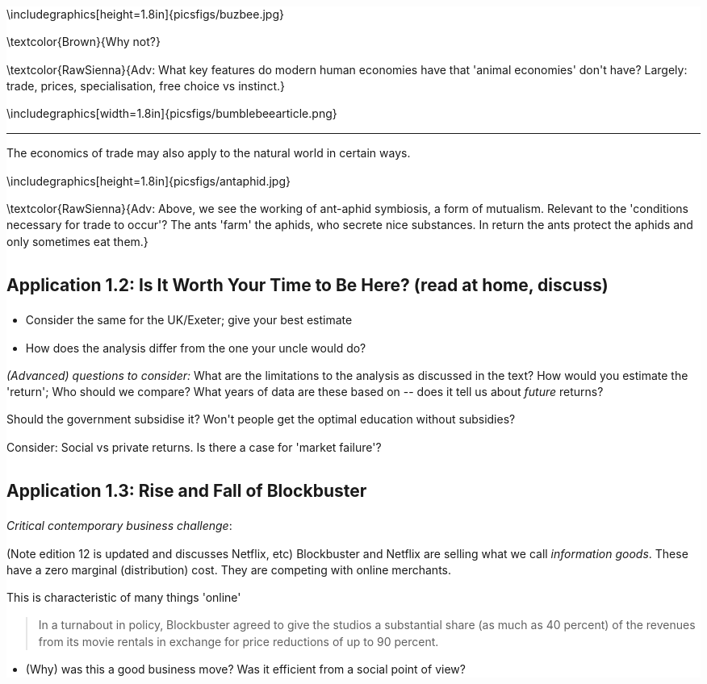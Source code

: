 \includegraphics[height=1.8in]{picsfigs/buzbee.jpg}


\textcolor{Brown}{Why not?}

\textcolor{RawSienna}{Adv: What key features do modern human economies have that 'animal economies' don't have? Largely: trade, prices, specialisation, free choice vs instinct.}


[comment]: <> (101BB)

\includegraphics[width=1.8in]{picsfigs/bumblebeearticle.png}

[comment]: <> (101EE)

***

The economics of trade may also apply to the natural world in certain ways.

\includegraphics[height=1.8in]{picsfigs/antaphid.jpg}


\textcolor{RawSienna}{Adv: Above, we see the working of ant-aphid symbiosis, a form of mutualism. Relevant to the 'conditions necessary for trade to occur'? The ants 'farm' the aphids, who secrete nice substances. In return the ants protect the aphids and only sometimes eat them.}


## Application 1.2: Is It Worth Your Time to Be Here? (read at home, discuss)


- Consider the same for the UK/Exeter; give your best estimate

- How does the analysis differ from the one your uncle would do?


*(Advanced) questions to consider:*
What are the limitations to the analysis as discussed in the text?
How would you estimate the 'return'; Who should we compare?  What years of data are these based on -- does it tell us about *future* returns?


Should the government subsidise it?  Won't people get the optimal education without subsidies?

Consider: Social vs private returns. Is there a case for 'market failure'?

## Application 1.3: Rise and Fall of Blockbuster

*Critical contemporary business challenge*:

(Note edition 12 is updated and discusses  Netflix, etc) Blockbuster and Netflix are selling what we call *information goods*. These have a zero marginal (distribution) cost. They are competing with online merchants.

This is characteristic of many things 'online'


> In a turnabout in policy, Blockbuster agreed to give the studios a substantial share (as much as 40 percent) of the revenues from its movie rentals in exchange for price reductions of up to 90 percent.



- (Why) was this a good business move? Was it efficient from a social point of view?


[comment]: <> (2024BB)
[comment]: <> (2024EE)
[comment]: <> (2024BB)
[comment]: <> (2024BB)
[comment]: <> (2024BB)
[comment]: <> (2024EE)
[comment]: <> (2024BB)
[comment]: <> (2024EE)
[comment]: <> (2024BB)
[comment]: <> (2024EE)
[comment]: <> (2024BB)
[comment]: <> (2024EE)
[comment]: <> (2024BB)
[comment]: <> (2024EE)
[comment]: <> (2024BB)
[comment]: <> (2024EE)
[comment]: <> (2024BB)
[comment]: <> (2024EE)
[comment]: <> (2024BB)
[comment]: <> (2024EE)
[comment]: <> (2024BB)
[comment]: <> (2024EE)
[comment]: <> (2024BB)
[comment]: <> (2024EE)
[comment]: <> (2024BB)
[comment]: <> (2024EE)
[comment]: <> (2024BB)
[comment]: <> (2024EE)
[comment]: <> (2024BB)
[comment]: <> (2024EE)
[comment]: <> (2024BB)
[comment]: <> (2024EE)
[comment]: <> (2024BB)
[comment]: <> (2024EE)
[comment]: <> (2024BB)
[comment]: <> (2024EE)
[comment]: <> (2024BB)
[comment]: <> (2024EE)
[comment]: <> (2024BB)
[comment]: <> (2024EE)
[comment]: <> (2024BB)
[comment]: <> (2024EE)
[comment]: <> (2024BB)
[comment]: <> (2024EE)
[comment]: <> (2024BB)
[comment]: <> (2024EE)
[comment]: <> (2024BB)
[comment]: <> (2024EE)
 [comment]: <> (101BB)
[comment]: <> (pre2019BB)
[comment]: <> (pre2019EE)
[comment]: <> (2024BB)
[comment]: <> (2024EE)
[comment]: <> (2024BB)
[comment]: <> (2024EE)
[comment]: <> (2024BB)
[comment]: <> (2024EE)
[comment]: <> (2024BB)
[comment]: <> (2024EE)
[comment]: <> (2024BB)
[comment]: <> (2024EE)
[comment]: <> (2024BB)
[comment]: <> (2024EE)